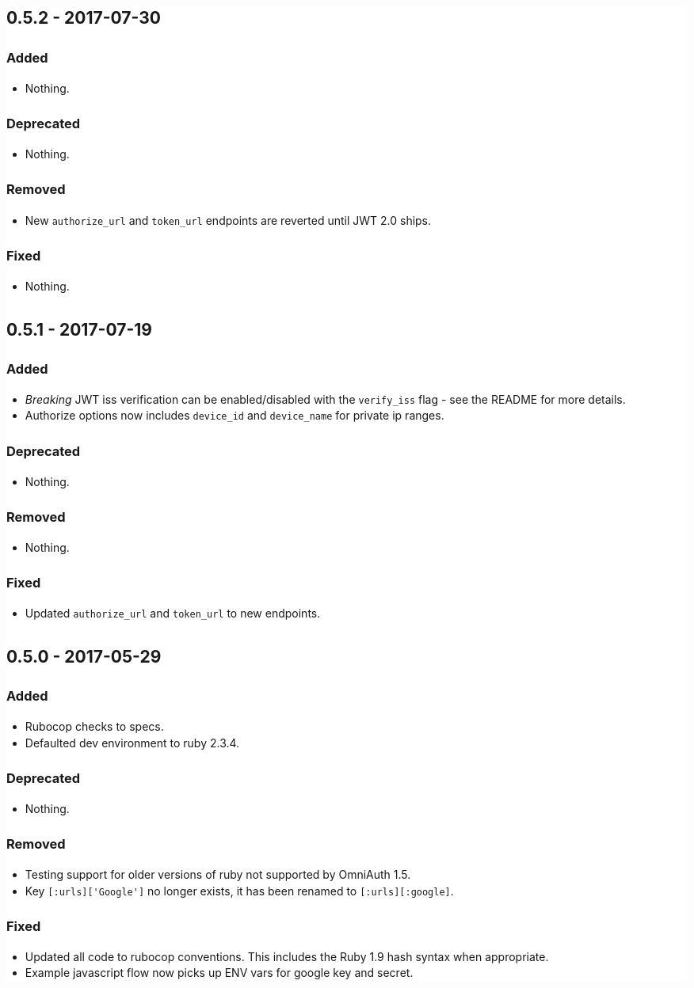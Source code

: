 ## 0.5.2 - 2017-07-30

### Added
- Nothing.

### Deprecated
- Nothing.

### Removed
- New `authorize_url` and `token_url` endpoints are reverted until JWT 2.0 ships.

### Fixed
- Nothing.

## 0.5.1 - 2017-07-19

### Added
- *Breaking* JWT iss verification can be enabled/disabled with the `verify_iss` flag - see the README for more details.
- Authorize options now includes `device_id` and `device_name` for private ip ranges.

### Deprecated
- Nothing.

### Removed
- Nothing.

### Fixed
- Updated `authorize_url` and `token_url` to new endpoints.

## 0.5.0 - 2017-05-29

### Added
- Rubocop checks to specs.
- Defaulted dev environment to ruby 2.3.4.

### Deprecated
- Nothing.

### Removed
- Testing support for older versions of ruby not supported by OmniAuth 1.5.
- Key `[:urls]['Google']` no longer exists, it has been renamed to `[:urls][:google]`.

### Fixed
- Updated all code to rubocop conventions. This includes the Ruby 1.9 hash syntax when appropriate.
- Example javascript flow now picks up ENV vars for google key and secret.

